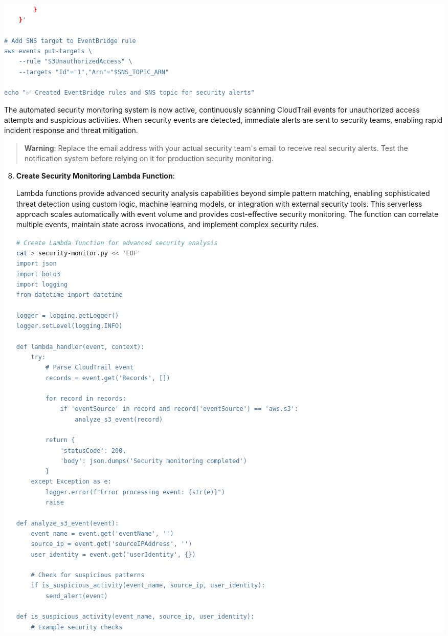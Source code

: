    ```bash
           }
       }'
   
   # Add SNS target to EventBridge rule
   aws events put-targets \
       --rule "S3UnauthorizedAccess" \
       --targets "Id"="1","Arn"="$SNS_TOPIC_ARN"
   
   echo "✅ Created EventBridge rules and SNS topic for security alerts"
   ```

   The automated security monitoring system is now active, continuously scanning CloudTrail events for unauthorized access attempts and suspicious activities. When security events are detected, immediate alerts are sent to security teams, enabling rapid incident response and threat mitigation.

   > **Warning**: Replace the email address with your actual security team's email to receive real security alerts. Test the notification system before relying on it for production security monitoring.

8. **Create Security Monitoring Lambda Function**:

   Lambda functions provide advanced security analysis capabilities beyond simple pattern matching, enabling sophisticated threat detection using custom logic, machine learning models, or integration with external security tools. This serverless approach scales automatically with event volume and provides cost-effective security monitoring. The function can correlate multiple events, maintain state across invocations, and implement complex security rules.

   ```bash
   # Create Lambda function for advanced security analysis
   cat > security-monitor.py << 'EOF'
   import json
   import boto3
   import logging
   from datetime import datetime

   logger = logging.getLogger()
   logger.setLevel(logging.INFO)

   def lambda_handler(event, context):
       try:
           # Parse CloudTrail event
           records = event.get('Records', [])
           
           for record in records:
               if 'eventSource' in record and record['eventSource'] == 'aws.s3':
                   analyze_s3_event(record)
           
           return {
               'statusCode': 200,
               'body': json.dumps('Security monitoring completed')
           }
       except Exception as e:
           logger.error(f"Error processing event: {str(e)}")
           raise

   def analyze_s3_event(event):
       event_name = event.get('eventName', '')
       source_ip = event.get('sourceIPAddress', '')
       user_identity = event.get('userIdentity', {})
       
       # Check for suspicious patterns
       if is_suspicious_activity(event_name, source_ip, user_identity):
           send_alert(event)

   def is_suspicious_activity(event_name, source_ip, user_identity):
       # Example security checks
   ```